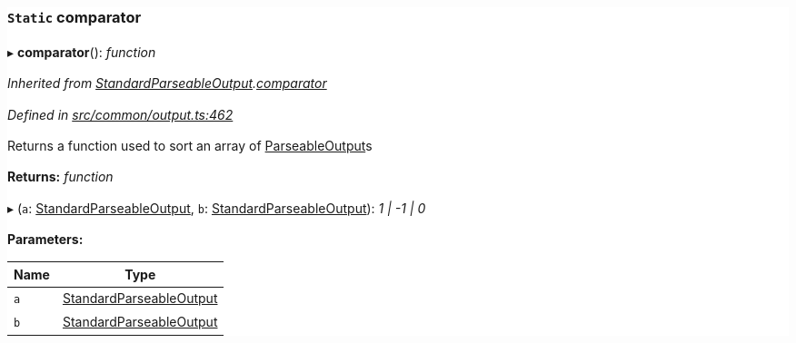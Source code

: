 ### `Static` comparator

▸ **comparator**(): *function*

*Inherited from [StandardParseableOutput](common_output.standardparseableoutput.md).[comparator](common_output.standardparseableoutput.md#static-comparator)*

*Defined in [src/common/output.ts:462](https://github.com/chain4travel/caminojs/blob/ac57b5af/src/common/output.ts#L462)*

Returns a function used to sort an array of [ParseableOutput](api_platformvm_outputs.parseableoutput.md)s

**Returns:** *function*

▸ (`a`: [StandardParseableOutput](common_output.standardparseableoutput.md), `b`: [StandardParseableOutput](common_output.standardparseableoutput.md)): *1 | -1 | 0*

**Parameters:**

Name | Type |
------ | ------ |
`a` | [StandardParseableOutput](common_output.standardparseableoutput.md) |
`b` | [StandardParseableOutput](common_output.standardparseableoutput.md) |
